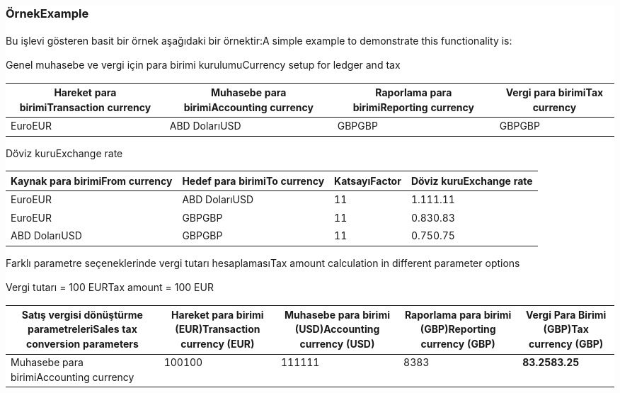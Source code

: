 ### <a name="example"></a><span data-ttu-id="60a4b-122">Örnek</span><span class="sxs-lookup"><span data-stu-id="60a4b-122">Example</span></span>

<span data-ttu-id="60a4b-123">Bu işlevi gösteren basit bir örnek aşağıdaki bir örnektir:</span><span class="sxs-lookup"><span data-stu-id="60a4b-123">A simple example to demonstrate this functionality is:</span></span>

<span data-ttu-id="60a4b-124">Genel muhasebe ve vergi için para birimi kurulumu</span><span class="sxs-lookup"><span data-stu-id="60a4b-124">Currency setup for ledger and tax</span></span>

| <span data-ttu-id="60a4b-125">Hareket para birimi</span><span class="sxs-lookup"><span data-stu-id="60a4b-125">Transaction currency</span></span> | <span data-ttu-id="60a4b-126">Muhasebe para birimi</span><span class="sxs-lookup"><span data-stu-id="60a4b-126">Accounting currency</span></span> | <span data-ttu-id="60a4b-127">Raporlama para birimi</span><span class="sxs-lookup"><span data-stu-id="60a4b-127">Reporting currency</span></span> | <span data-ttu-id="60a4b-128">Vergi para birimi</span><span class="sxs-lookup"><span data-stu-id="60a4b-128">Tax currency</span></span> |
| -------------------- | ------------------- | ------------------ | ------------ |
| <span data-ttu-id="60a4b-129">Euro</span><span class="sxs-lookup"><span data-stu-id="60a4b-129">EUR</span></span>                  | <span data-ttu-id="60a4b-130">ABD Doları</span><span class="sxs-lookup"><span data-stu-id="60a4b-130">USD</span></span>                 | <span data-ttu-id="60a4b-131">GBP</span><span class="sxs-lookup"><span data-stu-id="60a4b-131">GBP</span></span>                | <span data-ttu-id="60a4b-132">GBP</span><span class="sxs-lookup"><span data-stu-id="60a4b-132">GBP</span></span>          |

<span data-ttu-id="60a4b-133">Döviz kuru</span><span class="sxs-lookup"><span data-stu-id="60a4b-133">Exchange rate</span></span>

| <span data-ttu-id="60a4b-134">Kaynak para birimi</span><span class="sxs-lookup"><span data-stu-id="60a4b-134">From currency</span></span> | <span data-ttu-id="60a4b-135">Hedef para birimi</span><span class="sxs-lookup"><span data-stu-id="60a4b-135">To currency</span></span> | <span data-ttu-id="60a4b-136">Katsayı</span><span class="sxs-lookup"><span data-stu-id="60a4b-136">Factor</span></span> | <span data-ttu-id="60a4b-137">Döviz kuru</span><span class="sxs-lookup"><span data-stu-id="60a4b-137">Exchange rate</span></span> |
| ------------- | ----------- | ------ | ------------- |
| <span data-ttu-id="60a4b-138">Euro</span><span class="sxs-lookup"><span data-stu-id="60a4b-138">EUR</span></span>           | <span data-ttu-id="60a4b-139">ABD Doları</span><span class="sxs-lookup"><span data-stu-id="60a4b-139">USD</span></span>         | <span data-ttu-id="60a4b-140">1</span><span class="sxs-lookup"><span data-stu-id="60a4b-140">1</span></span>      | <span data-ttu-id="60a4b-141">1.11</span><span class="sxs-lookup"><span data-stu-id="60a4b-141">1.11</span></span>          |
| <span data-ttu-id="60a4b-142">Euro</span><span class="sxs-lookup"><span data-stu-id="60a4b-142">EUR</span></span>           | <span data-ttu-id="60a4b-143">GBP</span><span class="sxs-lookup"><span data-stu-id="60a4b-143">GBP</span></span>         | <span data-ttu-id="60a4b-144">1</span><span class="sxs-lookup"><span data-stu-id="60a4b-144">1</span></span>      | <span data-ttu-id="60a4b-145">0.83</span><span class="sxs-lookup"><span data-stu-id="60a4b-145">0.83</span></span>          |
| <span data-ttu-id="60a4b-146">ABD Doları</span><span class="sxs-lookup"><span data-stu-id="60a4b-146">USD</span></span>           | <span data-ttu-id="60a4b-147">GBP</span><span class="sxs-lookup"><span data-stu-id="60a4b-147">GBP</span></span>         | <span data-ttu-id="60a4b-148">1</span><span class="sxs-lookup"><span data-stu-id="60a4b-148">1</span></span>      | <span data-ttu-id="60a4b-149">0.75</span><span class="sxs-lookup"><span data-stu-id="60a4b-149">0.75</span></span>          |

<span data-ttu-id="60a4b-150">Farklı parametre seçeneklerinde vergi tutarı hesaplaması</span><span class="sxs-lookup"><span data-stu-id="60a4b-150">Tax amount calculation in different parameter options</span></span>

<span data-ttu-id="60a4b-151">Vergi tutarı = 100 EUR</span><span class="sxs-lookup"><span data-stu-id="60a4b-151">Tax amount = 100 EUR</span></span>

| <span data-ttu-id="60a4b-152">Satış vergisi dönüştürme parametreleri</span><span class="sxs-lookup"><span data-stu-id="60a4b-152">Sales tax conversion parameters</span></span> | <span data-ttu-id="60a4b-153">Hareket para birimi (EUR)</span><span class="sxs-lookup"><span data-stu-id="60a4b-153">Transaction currency (EUR)</span></span> | <span data-ttu-id="60a4b-154">Muhasebe para birimi (USD)</span><span class="sxs-lookup"><span data-stu-id="60a4b-154">Accounting currency (USD)</span></span> | <span data-ttu-id="60a4b-155">Raporlama para birimi (GBP)</span><span class="sxs-lookup"><span data-stu-id="60a4b-155">Reporting currency (GBP)</span></span> | <span data-ttu-id="60a4b-156">Vergi Para Birimi (GBP)</span><span class="sxs-lookup"><span data-stu-id="60a4b-156">Tax currency (GBP)</span></span> |
| ------------------------------- | -------------------------- | ------------------------- | ------------------------ | ------------------ |
| <span data-ttu-id="60a4b-157">Muhasebe para birimi</span><span class="sxs-lookup"><span data-stu-id="60a4b-157">Accounting currency</span></span>             | <span data-ttu-id="60a4b-158">100</span><span class="sxs-lookup"><span data-stu-id="60a4b-158">100</span></span>                        | <span data-ttu-id="60a4b-159">111</span><span class="sxs-lookup"><span data-stu-id="60a4b-159">111</span></span>                       | <span data-ttu-id="60a4b-160">83</span><span class="sxs-lookup"><span data-stu-id="60a4b-160">83</span></span>                       | <span data-ttu-id="60a4b-161">**83.25**</span><span class="sxs-lookup"><span data-stu-id="60a4b-161">**83.25**</span></span>          |